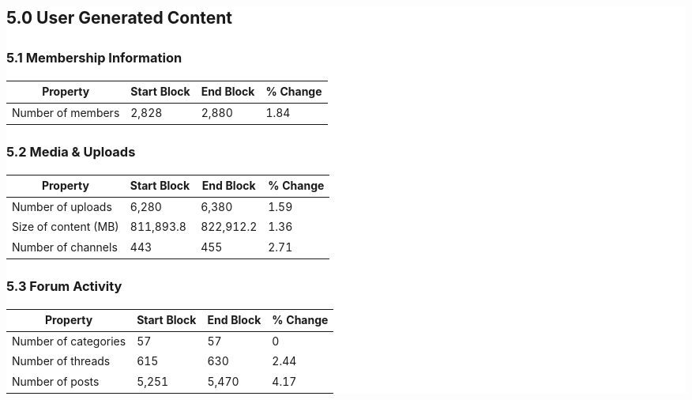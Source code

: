 
## 5.0 User Generated Content
### 5.1 Membership Information
| Property          | Start Block | End Block | % Change |
|-------------------|--------------|--------------|----------|
| Number of members | 2,828|  2,880 | 1.84 |

### 5.2 Media & Uploads
| Property                | Start Block | End Block | % Change |
|-------------------------|--------------|--------------|----------|
| Number of uploads       | 6,280 | 6,380  |  1.59 |
| Size of content (MB)        |  811,893.8 |  822,912.2 | 1.36          |
| Number of channels      |  443 | 455 | 2.71 |

### 5.3 Forum Activity
| Property          | Start Block | End Block | % Change |
|-------------------|--------------|--------------|----------|
| Number of categories | 57 | 57 | 0         |
| Number of threads    | 615| 630 | 2.44         |
| Number of posts      | 5,251 | 5,470            |  4.17        |